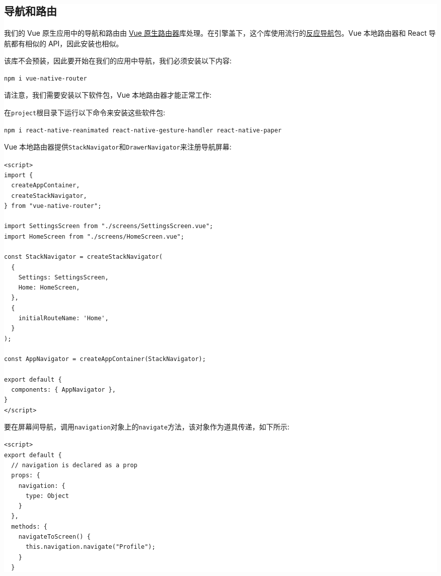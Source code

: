## 导航和路由

我们的 Vue 原生应用中的导航和路由由 [Vue 原生路由器](https://github.com/GeekyAnts/vue-native-router)库处理。在引擎盖下，这个库使用流行的[反应导航](https://reactnavigation.org/)包。Vue 本地路由器和 React 导航都有相似的 API，因此安装也相似。

该库不会预装，因此要开始在我们的应用中导航，我们必须安装以下内容:

```
npm i vue-native-router

```

请注意，我们需要安装以下软件包，Vue 本地路由器才能正常工作:

在`project`根目录下运行以下命令来安装这些软件包:

```
npm i react-native-reanimated react-native-gesture-handler react-native-paper

```

Vue 本地路由器提供`StackNavigator`和`DrawerNavigator`来注册导航屏幕:

```
<script>
import {
  createAppContainer,
  createStackNavigator,
} from "vue-native-router";

import SettingsScreen from "./screens/SettingsScreen.vue";
import HomeScreen from "./screens/HomeScreen.vue";

const StackNavigator = createStackNavigator(
  {
    Settings: SettingsScreen,
    Home: HomeScreen,
  },
  {
    initialRouteName: 'Home',
  }
);

const AppNavigator = createAppContainer(StackNavigator);

export default {
  components: { AppNavigator },
}
</script>

```

要在屏幕间导航，调用`navigation`对象上的`navigate`方法，该对象作为道具传递，如下所示:

```
<script>
export default {
  // navigation is declared as a prop
  props: {
    navigation: {
      type: Object
    }
  },
  methods: {
    navigateToScreen() {
      this.navigation.navigate("Profile");
    }
  }
```